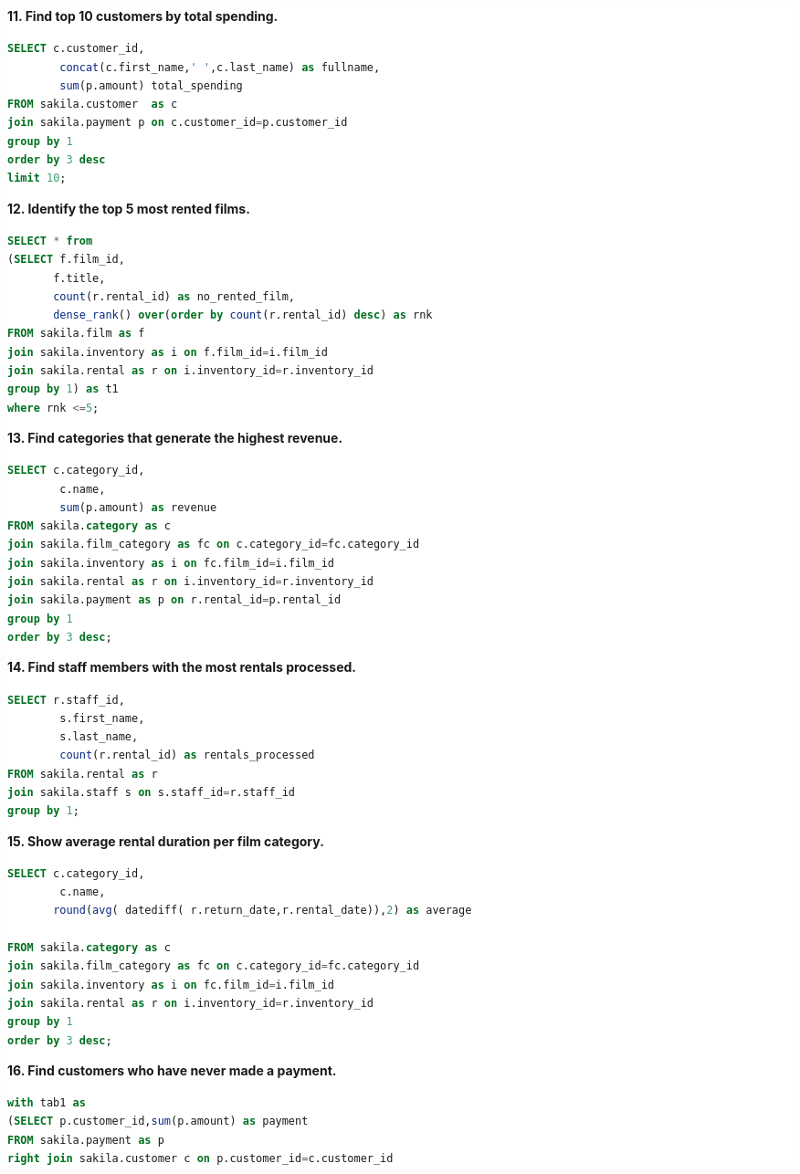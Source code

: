 **11. Find top 10 customers by total spending.**
```sql
SELECT c.customer_id,
		concat(c.first_name,' ',c.last_name) as fullname,
        sum(p.amount) total_spending
FROM sakila.customer  as c
join sakila.payment p on c.customer_id=p.customer_id
group by 1
order by 3 desc
limit 10;
```
**12. Identify the top 5 most rented films.**
```sql
SELECT * from
(SELECT f.film_id,
	   f.title,
       count(r.rental_id) as no_rented_film,
       dense_rank() over(order by count(r.rental_id) desc) as rnk
FROM sakila.film as f
join sakila.inventory as i on f.film_id=i.film_id
join sakila.rental as r on i.inventory_id=r.inventory_id
group by 1) as t1
where rnk <=5;
```
**13. Find categories that generate the highest revenue.**
```sql
SELECT c.category_id,
		c.name,
        sum(p.amount) as revenue
FROM sakila.category as c
join sakila.film_category as fc on c.category_id=fc.category_id
join sakila.inventory as i on fc.film_id=i.film_id
join sakila.rental as r on i.inventory_id=r.inventory_id
join sakila.payment as p on r.rental_id=p.rental_id
group by 1
order by 3 desc;
```
**14. Find staff members with the most rentals processed.**
```sql
SELECT r.staff_id,
		s.first_name,
        s.last_name,
        count(r.rental_id) as rentals_processed
FROM sakila.rental as r
join sakila.staff s on s.staff_id=r.staff_id
group by 1;
```
**15. Show average rental duration per film category.**
```sql
SELECT c.category_id,
		c.name,
       round(avg( datediff( r.return_date,r.rental_date)),2) as average
        
FROM sakila.category as c
join sakila.film_category as fc on c.category_id=fc.category_id
join sakila.inventory as i on fc.film_id=i.film_id
join sakila.rental as r on i.inventory_id=r.inventory_id
group by 1
order by 3 desc;
```
**16. Find customers who have never made a payment.**
```sql
with tab1 as 
(SELECT p.customer_id,sum(p.amount) as payment
FROM sakila.payment as p
right join sakila.customer c on p.customer_id=c.customer_id
```